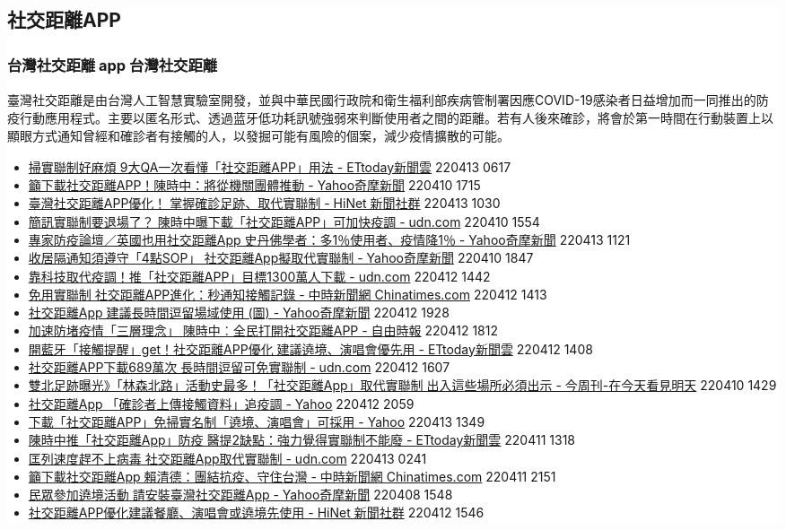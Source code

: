 ## 社交距離APP

### 台灣社交距離 app 台灣社交距離

臺灣社交距離是由台灣人工智慧實驗室開發，並與中華民國行政院和衛生福利部疾病管制署因應COVID-19感染者日益增加而一同推出的防疫行動應用程式。主要以匿名形式、透過蓝牙低功耗訊號強弱來判斷使用者之間的距離。若有人後來確診，將會於第一時間在行動裝置上以顯眼方式通知曾經和確診者有接觸的人，以發掘可能有風險的個案，減少疫情擴散的可能。
- [掃實聯制好麻煩 9大QA一次看懂「社交距離APP」用法 - ETtoday新聞雲](https://www.ettoday.net/news/20220413/2228381.htm "掃實聯制好麻煩 9大QA一次看懂「社交距離APP」用法 - ETtoday新聞雲") 220413 0617
- [籲下載社交距離APP！陳時中：將從機關團體推動 - Yahoo奇摩新聞](https://tw.news.yahoo.com/%E7%B1%B2%E4%B8%8B%E8%BC%89%E7%A4%BE%E4%BA%A4%E8%B7%9D%E9%9B%A2app-%E9%99%B3%E6%99%82%E4%B8%AD-%E5%B0%87%E5%BE%9E%E6%A9%9F%E9%97%9C%E5%9C%98%E9%AB%94%E6%8E%A8%E5%8B%95-091502765.html "籲下載社交距離APP！陳時中：將從機關團體推動 - Yahoo奇摩新聞") 220410 1715
- [臺灣社交距離APP優化！ 掌握確診足跡、取代實聯制 - HiNet 新聞社群](https://times.hinet.net/news/23857895 "臺灣社交距離APP優化！ 掌握確診足跡、取代實聯制 - HiNet 新聞社群") 220413 1030
- [簡訊實聯制要退場了？ 陳時中曝下載「社交距離APP」可加快疫調 - udn.com](https://udn.com/news/story/122190/6228693 "簡訊實聯制要退場了？ 陳時中曝下載「社交距離APP」可加快疫調 - udn.com") 220410 1554
- [專家防疫論壇／英國也用社交距離App 史丹佛學者：多1％使用者、疫情降1％ - Yahoo奇摩新聞](https://tw.news.yahoo.com/%E5%B0%88%E5%AE%B6%E9%98%B2%E7%96%AB%E8%AB%96%E5%A3%87-%E8%8B%B1%E5%9C%8B%E4%B9%9F%E7%94%A8%E7%A4%BE%E4%BA%A4%E8%B7%9D%E9%9B%A2app-%E5%8F%B2%E4%B8%B9%E4%BD%9B%E5%AD%B8%E8%80%85-%E5%A4%9A1-%E4%BD%BF%E7%94%A8%E8%80%85-030913646.html "專家防疫論壇／英國也用社交距離App 史丹佛學者：多1％使用者、疫情降1％ - Yahoo奇摩新聞") 220413 1121
- [收居隔通知須遵守「4點SOP」 社交距離App擬取代實聯制 - Yahoo奇摩新聞](https://tw.news.yahoo.com/%E6%94%B6%E5%B1%85%E9%9A%94%E9%80%9A%E7%9F%A5%E9%A0%88%E9%81%B5%E5%AE%88-4%E9%BB%9Esop-%E7%A4%BE%E4%BA%A4%E8%B7%9D%E9%9B%A2app%E6%93%AC%E5%8F%96%E4%BB%A3%E5%AF%A6%E8%81%AF%E5%88%B6-104758098.html "收居隔通知須遵守「4點SOP」 社交距離App擬取代實聯制 - Yahoo奇摩新聞") 220410 1847
- [靠科技取代疫調！推「社交距離APP」目標1300萬人下載 - udn.com](https://udn.com/news/story/7314/6233363?from=udn-ch1_breaknews-1-0-news "靠科技取代疫調！推「社交距離APP」目標1300萬人下載 - udn.com") 220412 1442
- [免用實聯制 社交距離APP進化：秒通知接觸記錄 - 中時新聞網 Chinatimes.com](https://www.chinatimes.com/realtimenews/20220412003084-260405?ctrack=pc_life_headl_p02 "免用實聯制 社交距離APP進化：秒通知接觸記錄 - 中時新聞網 Chinatimes.com") 220412 1413
- [社交距離App 建議長時間逗留場域使用 (圖) - Yahoo奇摩新聞](https://tw.news.yahoo.com/%E7%A4%BE%E4%BA%A4%E8%B7%9D%E9%9B%A2app-%E5%BB%BA%E8%AD%B0%E9%95%B7%E6%99%82%E9%96%93%E9%80%97%E7%95%99%E5%A0%B4%E5%9F%9F%E4%BD%BF%E7%94%A8-%E5%9C%96-112801229.html "社交距離App 建議長時間逗留場域使用 (圖) - Yahoo奇摩新聞") 220412 1928
- [加速防堵疫情「三層理念」 陳時中︰全民打開社交距離APP - 自由時報](https://news.ltn.com.tw/news/politics/breakingnews/3890915 "加速防堵疫情「三層理念」 陳時中︰全民打開社交距離APP - 自由時報") 220412 1812
- [開藍牙「接觸提醒」get！社交距離APP優化 建議遶境、演唱會優先用 - ETtoday新聞雲](https://www.ettoday.net/news/20220412/2227942.htm?redirect=1 "開藍牙「接觸提醒」get！社交距離APP優化 建議遶境、演唱會優先用 - ETtoday新聞雲") 220412 1408
- [社交距離APP下載689萬次 長時間逗留可免實聯制 - udn.com](https://udn.com/news/story/122190/6233602?from=udn-ch1_breaknews-1-0-news "社交距離APP下載689萬次 長時間逗留可免實聯制 - udn.com") 220412 1607
- [雙北足跡曝光》「林森北路」活動史最多！「社交距離App」取代實聯制 出入這些場所必須出示 - 今周刊-在今天看見明天](https://www.businesstoday.com.tw/article/category/203946/post/202204100008/ "雙北足跡曝光》「林森北路」活動史最多！「社交距離App」取代實聯制 出入這些場所必須出示 - 今周刊-在今天看見明天") 220410 1429
- [社交距離App 「確診者上傳接觸資料」追疫調 - Yahoo](https://tw.tv.yahoo.com/news-video/%E7%A4%BE%E4%BA%A4%E8%B7%9D%E9%9B%A2app-%E7%A2%BA%E8%A8%BA%E8%80%85%E4%B8%8A%E5%82%B3%E6%8E%A5%E8%A7%B8%E8%B3%87%E6%96%99-%E8%BF%BD%E7%96%AB%E8%AA%BF-114503043.html "社交距離App 「確診者上傳接觸資料」追疫調 - Yahoo") 220412 2059
- [下載「社交距離APP」免掃實名制「遶境、演唱會」可採用 - Yahoo](https://tw.tv.yahoo.com/news-video/%E4%B8%8B%E8%BC%89-%E7%A4%BE%E4%BA%A4%E8%B7%9D%E9%9B%A2app-%E5%85%8D%E6%8E%83%E5%AF%A6%E5%90%8D%E5%88%B6-%E9%81%B6%E5%A2%83-%E6%BC%94%E5%94%B1%E6%9C%83-052553911.html "下載「社交距離APP」免掃實名制「遶境、演唱會」可採用 - Yahoo") 220413 1349
- [陳時中推「社交距離App」防疫 醫提2缺點：強力覺得實聯制不能廢 - ETtoday新聞雲](https://www.ettoday.net/news/20220411/2227091.htm?redirect=1 "陳時中推「社交距離App」防疫 醫提2缺點：強力覺得實聯制不能廢 - ETtoday新聞雲") 220411 1318
- [匡列速度趕不上病毒 社交距離App取代實聯制 - udn.com](https://udn.com/news/story/122190/6234787?from=udn_ch2_menu_v2_main_cate "匡列速度趕不上病毒 社交距離App取代實聯制 - udn.com") 220413 0241
- [籲下載社交距離App 賴清德：團結抗疫、守住台灣 - 中時新聞網 Chinatimes.com](https://www.chinatimes.com/realtimenews/20220411004690-260407 "籲下載社交距離App 賴清德：團結抗疫、守住台灣 - 中時新聞網 Chinatimes.com") 220411 2151
- [民眾參加遶境活動 請安裝臺灣社交距離App - Yahoo奇摩新聞](https://tw.news.yahoo.com/%E6%B0%91%E7%9C%BE%E5%8F%83%E5%8A%A0%E9%81%B6%E5%A2%83%E6%B4%BB%E5%8B%95-%E8%AB%8B%E5%AE%89%E8%A3%9D%E8%87%BA%E7%81%A3%E7%A4%BE%E4%BA%A4%E8%B7%9D%E9%9B%A2app-060306993.html "民眾參加遶境活動 請安裝臺灣社交距離App - Yahoo奇摩新聞") 220408 1548
- [社交距離APP優化建議餐廳、演唱會或遶境先使用 - HiNet 新聞社群](https://times.hinet.net/picNews/23856513 "社交距離APP優化建議餐廳、演唱會或遶境先使用 - HiNet 新聞社群") 220412 1546

